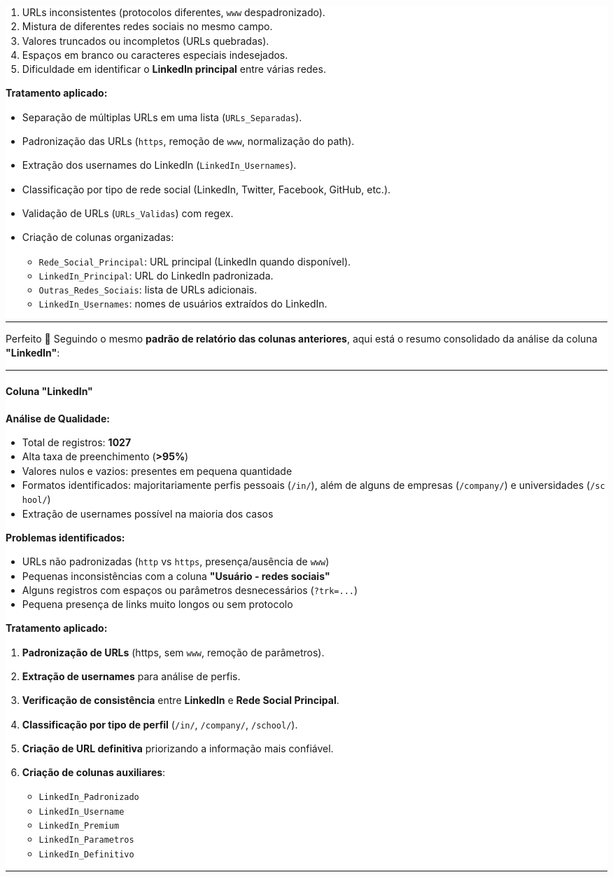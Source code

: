1. URLs inconsistentes (protocolos diferentes, `www` despadronizado).
2. Mistura de diferentes redes sociais no mesmo campo.
3. Valores truncados ou incompletos (URLs quebradas).
4. Espaços em branco ou caracteres especiais indesejados.
5. Dificuldade em identificar o **LinkedIn principal** entre várias redes.

**Tratamento aplicado:**

* Separação de múltiplas URLs em uma lista (`URLs_Separadas`).
* Padronização das URLs (`https`, remoção de `www`, normalização do path).
* Extração dos usernames do LinkedIn (`LinkedIn_Usernames`).
* Classificação por tipo de rede social (LinkedIn, Twitter, Facebook, GitHub, etc.).
* Validação de URLs (`URLs_Validas`) com regex.
* Criação de colunas organizadas:

  * `Rede_Social_Principal`: URL principal (LinkedIn quando disponível).
  * `LinkedIn_Principal`: URL do LinkedIn padronizada.
  * `Outras_Redes_Sociais`: lista de URLs adicionais.
  * `LinkedIn_Usernames`: nomes de usuários extraídos do LinkedIn.

---
Perfeito 🚀
Seguindo o mesmo **padrão de relatório das colunas anteriores**, aqui está o resumo consolidado da análise da coluna **"LinkedIn"**:

---

#### **Coluna "LinkedIn"**

**Análise de Qualidade:**

* Total de registros: **1027**
* Alta taxa de preenchimento (**>95%**)
* Valores nulos e vazios: presentes em pequena quantidade
* Formatos identificados: majoritariamente perfis pessoais (`/in/`), além de alguns de empresas (`/company/`) e universidades (`/school/`)
* Extração de usernames possível na maioria dos casos

**Problemas identificados:**

* URLs não padronizadas (`http` vs `https`, presença/ausência de `www`)
* Pequenas inconsistências com a coluna **"Usuário - redes sociais"**
* Alguns registros com espaços ou parâmetros desnecessários (`?trk=...`)
* Pequena presença de links muito longos ou sem protocolo

**Tratamento aplicado:**

1. **Padronização de URLs** (https, sem `www`, remoção de parâmetros).
2. **Extração de usernames** para análise de perfis.
3. **Verificação de consistência** entre **LinkedIn** e **Rede Social Principal**.
4. **Classificação por tipo de perfil** (`/in/`, `/company/`, `/school/`).
5. **Criação de URL definitiva** priorizando a informação mais confiável.
6. **Criação de colunas auxiliares**:

   * `LinkedIn_Padronizado`
   * `LinkedIn_Username`
   * `LinkedIn_Premium`
   * `LinkedIn_Parametros`
   * `LinkedIn_Definitivo`

---
